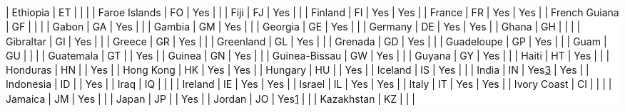 | Ethiopia | ET |  |  | 
| Faroe Islands | FO | Yes |  | 
| Fiji | FJ | Yes |  | 
| Finland | FI | Yes | Yes | 
| France | FR | Yes | Yes | 
| French Guiana | GF |  |  | 
| Gabon | GA | Yes |  | 
| Gambia | GM | Yes |  | 
| Georgia | GE | Yes |  | 
| Germany | DE | Yes | Yes | 
| Ghana | GH |  |  | 
| Gibraltar | GI | Yes |  | 
| Greece | GR | Yes |  | 
| Greenland | GL | Yes |  | 
| Grenada | GD | Yes |  | 
| Guadeloupe | GP | Yes |  | 
| Guam | GU |  |  | 
| Guatemala | GT |  | Yes | 
| Guinea | GN | Yes |  | 
| Guinea\-Bissau | GW | Yes |  | 
| Guyana | GY | Yes |  | 
| Haiti | HT | Yes |  | 
| Honduras | HN |  | Yes | 
| Hong Kong | HK | Yes | Yes | 
| Hungary | HU |  | Yes | 
| Iceland | IS | Yes |  | 
| India | IN | Yes[3](#sms-support-note-3) | Yes | 
| Indonesia | ID |  | Yes | 
| Iraq | IQ |  |  | 
| Ireland | IE | Yes | Yes | 
| Israel | IL | Yes | Yes | 
| Italy | IT | Yes | Yes | 
| Ivory Coast | CI |  |  | 
| Jamaica | JM | Yes |  | 
| Japan | JP |  | Yes | 
| Jordan | JO | Yes[1](#sms-support-note-1) |  | 
| Kazakhstan | KZ |  |  | 